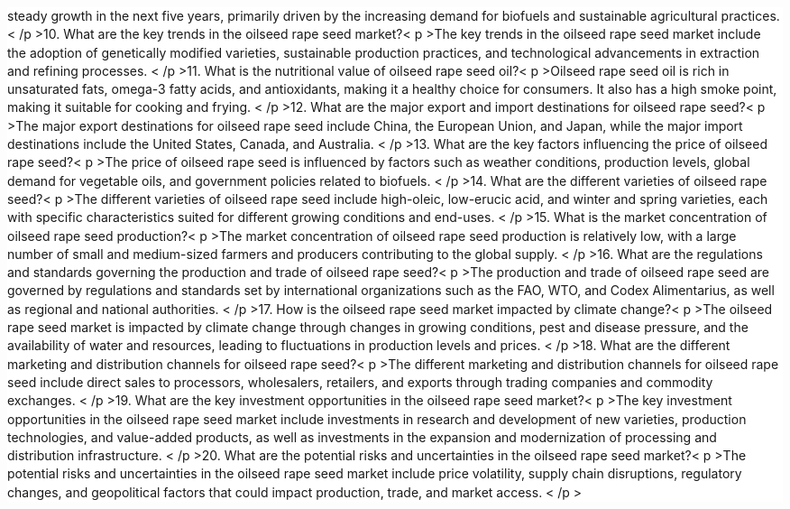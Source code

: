 steady growth in the next five years, primarily driven by the increasing demand for biofuels and sustainable agricultural practices. < /p >10. What are the key trends in the oilseed rape seed market?< p >The key trends in the oilseed rape seed market include the adoption of genetically modified varieties, sustainable production practices, and technological advancements in extraction and refining processes. < /p >11. What is the nutritional value of oilseed rape seed oil?< p >Oilseed rape seed oil is rich in unsaturated fats, omega-3 fatty acids, and antioxidants, making it a healthy choice for consumers. It also has a high smoke point, making it suitable for cooking and frying. < /p >12. What are the major export and import destinations for oilseed rape seed?< p >The major export destinations for oilseed rape seed include China, the European Union, and Japan, while the major import destinations include the United States, Canada, and Australia. < /p >13. What are the key factors influencing the price of oilseed rape seed?< p >The price of oilseed rape seed is influenced by factors such as weather conditions, production levels, global demand for vegetable oils, and government policies related to biofuels. < /p >14. What are the different varieties of oilseed rape seed?< p >The different varieties of oilseed rape seed include high-oleic, low-erucic acid, and winter and spring varieties, each with specific characteristics suited for different growing conditions and end-uses. < /p >15. What is the market concentration of oilseed rape seed production?< p >The market concentration of oilseed rape seed production is relatively low, with a large number of small and medium-sized farmers and producers contributing to the global supply. < /p >16. What are the regulations and standards governing the production and trade of oilseed rape seed?< p >The production and trade of oilseed rape seed are governed by regulations and standards set by international organizations such as the FAO, WTO, and Codex Alimentarius, as well as regional and national authorities. < /p >17. How is the oilseed rape seed market impacted by climate change?< p >The oilseed rape seed market is impacted by climate change through changes in growing conditions, pest and disease pressure, and the availability of water and resources, leading to fluctuations in production levels and prices. < /p >18. What are the different marketing and distribution channels for oilseed rape seed?< p >The different marketing and distribution channels for oilseed rape seed include direct sales to processors, wholesalers, retailers, and exports through trading companies and commodity exchanges. < /p >19. What are the key investment opportunities in the oilseed rape seed market?< p >The key investment opportunities in the oilseed rape seed market include investments in research and development of new varieties, production technologies, and value-added products, as well as investments in the expansion and modernization of processing and distribution infrastructure. < /p >20. What are the potential risks and uncertainties in the oilseed rape seed market?< p >The potential risks and uncertainties in the oilseed rape seed market include price volatility, supply chain disruptions, regulatory changes, and geopolitical factors that could impact production, trade, and market access. < /p ></strong></p>
